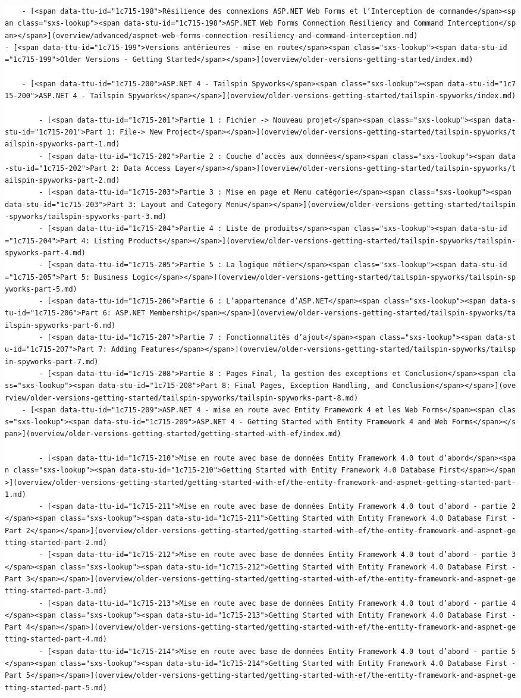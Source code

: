 
        - [<span data-ttu-id="1c715-198">Résilience des connexions ASP.NET Web Forms et l’Interception de commande</span><span class="sxs-lookup"><span data-stu-id="1c715-198">ASP.NET Web Forms Connection Resiliency and Command Interception</span></span>](overview/advanced/aspnet-web-forms-connection-resiliency-and-command-interception.md)
    - [<span data-ttu-id="1c715-199">Versions antérieures - mise en route</span><span class="sxs-lookup"><span data-stu-id="1c715-199">Older Versions - Getting Started</span></span>](overview/older-versions-getting-started/index.md)

        - [<span data-ttu-id="1c715-200">ASP.NET 4 - Tailspin Spyworks</span><span class="sxs-lookup"><span data-stu-id="1c715-200">ASP.NET 4 - Tailspin Spyworks</span></span>](overview/older-versions-getting-started/tailspin-spyworks/index.md)

            - [<span data-ttu-id="1c715-201">Partie 1 : Fichier -> Nouveau projet</span><span class="sxs-lookup"><span data-stu-id="1c715-201">Part 1: File-> New Project</span></span>](overview/older-versions-getting-started/tailspin-spyworks/tailspin-spyworks-part-1.md)
            - [<span data-ttu-id="1c715-202">Partie 2 : Couche d’accès aux données</span><span class="sxs-lookup"><span data-stu-id="1c715-202">Part 2: Data Access Layer</span></span>](overview/older-versions-getting-started/tailspin-spyworks/tailspin-spyworks-part-2.md)
            - [<span data-ttu-id="1c715-203">Partie 3 : Mise en page et Menu catégorie</span><span class="sxs-lookup"><span data-stu-id="1c715-203">Part 3: Layout and Category Menu</span></span>](overview/older-versions-getting-started/tailspin-spyworks/tailspin-spyworks-part-3.md)
            - [<span data-ttu-id="1c715-204">Partie 4 : Liste de produits</span><span class="sxs-lookup"><span data-stu-id="1c715-204">Part 4: Listing Products</span></span>](overview/older-versions-getting-started/tailspin-spyworks/tailspin-spyworks-part-4.md)
            - [<span data-ttu-id="1c715-205">Partie 5 : La logique métier</span><span class="sxs-lookup"><span data-stu-id="1c715-205">Part 5: Business Logic</span></span>](overview/older-versions-getting-started/tailspin-spyworks/tailspin-spyworks-part-5.md)
            - [<span data-ttu-id="1c715-206">Partie 6 : L’appartenance d’ASP.NET</span><span class="sxs-lookup"><span data-stu-id="1c715-206">Part 6: ASP.NET Membership</span></span>](overview/older-versions-getting-started/tailspin-spyworks/tailspin-spyworks-part-6.md)
            - [<span data-ttu-id="1c715-207">Partie 7 : Fonctionnalités d’ajout</span><span class="sxs-lookup"><span data-stu-id="1c715-207">Part 7: Adding Features</span></span>](overview/older-versions-getting-started/tailspin-spyworks/tailspin-spyworks-part-7.md)
            - [<span data-ttu-id="1c715-208">Partie 8 : Pages Final, la gestion des exceptions et Conclusion</span><span class="sxs-lookup"><span data-stu-id="1c715-208">Part 8: Final Pages, Exception Handling, and Conclusion</span></span>](overview/older-versions-getting-started/tailspin-spyworks/tailspin-spyworks-part-8.md)
        - [<span data-ttu-id="1c715-209">ASP.NET 4 - mise en route avec Entity Framework 4 et les Web Forms</span><span class="sxs-lookup"><span data-stu-id="1c715-209">ASP.NET 4 - Getting Started with Entity Framework 4 and Web Forms</span></span>](overview/older-versions-getting-started/getting-started-with-ef/index.md)

            - [<span data-ttu-id="1c715-210">Mise en route avec base de données Entity Framework 4.0 tout d’abord</span><span class="sxs-lookup"><span data-stu-id="1c715-210">Getting Started with Entity Framework 4.0 Database First</span></span>](overview/older-versions-getting-started/getting-started-with-ef/the-entity-framework-and-aspnet-getting-started-part-1.md)
            - [<span data-ttu-id="1c715-211">Mise en route avec base de données Entity Framework 4.0 tout d’abord - partie 2</span><span class="sxs-lookup"><span data-stu-id="1c715-211">Getting Started with Entity Framework 4.0 Database First - Part 2</span></span>](overview/older-versions-getting-started/getting-started-with-ef/the-entity-framework-and-aspnet-getting-started-part-2.md)
            - [<span data-ttu-id="1c715-212">Mise en route avec base de données Entity Framework 4.0 tout d’abord - partie 3</span><span class="sxs-lookup"><span data-stu-id="1c715-212">Getting Started with Entity Framework 4.0 Database First - Part 3</span></span>](overview/older-versions-getting-started/getting-started-with-ef/the-entity-framework-and-aspnet-getting-started-part-3.md)
            - [<span data-ttu-id="1c715-213">Mise en route avec base de données Entity Framework 4.0 tout d’abord - partie 4</span><span class="sxs-lookup"><span data-stu-id="1c715-213">Getting Started with Entity Framework 4.0 Database First - Part 4</span></span>](overview/older-versions-getting-started/getting-started-with-ef/the-entity-framework-and-aspnet-getting-started-part-4.md)
            - [<span data-ttu-id="1c715-214">Mise en route avec base de données Entity Framework 4.0 tout d’abord - partie 5</span><span class="sxs-lookup"><span data-stu-id="1c715-214">Getting Started with Entity Framework 4.0 Database First - Part 5</span></span>](overview/older-versions-getting-started/getting-started-with-ef/the-entity-framework-and-aspnet-getting-started-part-5.md)